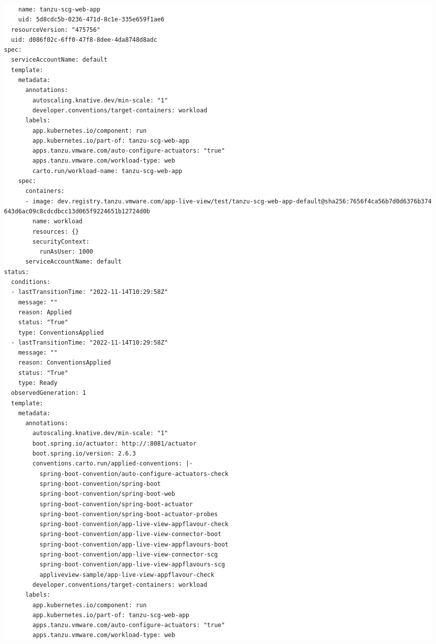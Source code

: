 ```console
    name: tanzu-scg-web-app
    uid: 5d8cdc5b-0236-471d-8c1e-335e659f1ae6
  resourceVersion: "475756"
  uid: d086f02c-6ff0-47f8-8dee-4da8748d8adc
spec:
  serviceAccountName: default
  template:
    metadata:
      annotations:
        autoscaling.knative.dev/min-scale: "1"
        developer.conventions/target-containers: workload
      labels:
        app.kubernetes.io/component: run
        app.kubernetes.io/part-of: tanzu-scg-web-app
        apps.tanzu.vmware.com/auto-configure-actuators: "true"
        apps.tanzu.vmware.com/workload-type: web
        carto.run/workload-name: tanzu-scg-web-app
    spec:
      containers:
      - image: dev.registry.tanzu.vmware.com/app-live-view/test/tanzu-scg-web-app-default@sha256:7656f4ca56b7d0d6376b374643d6ac09c8cdcdbcc13d065f9224651b12724d0b
        name: workload
        resources: {}
        securityContext:
          runAsUser: 1000
      serviceAccountName: default
status:
  conditions:
  - lastTransitionTime: "2022-11-14T10:29:58Z"
    message: ""
    reason: Applied
    status: "True"
    type: ConventionsApplied
  - lastTransitionTime: "2022-11-14T10:29:58Z"
    message: ""
    reason: ConventionsApplied
    status: "True"
    type: Ready
  observedGeneration: 1
  template:
    metadata:
      annotations:
        autoscaling.knative.dev/min-scale: "1"
        boot.spring.io/actuator: http://:8081/actuator
        boot.spring.io/version: 2.6.3
        conventions.carto.run/applied-conventions: |-
          spring-boot-convention/auto-configure-actuators-check
          spring-boot-convention/spring-boot
          spring-boot-convention/spring-boot-web
          spring-boot-convention/spring-boot-actuator
          spring-boot-convention/spring-boot-actuator-probes
          spring-boot-convention/app-live-view-appflavour-check
          spring-boot-convention/app-live-view-connector-boot
          spring-boot-convention/app-live-view-appflavours-boot
          spring-boot-convention/app-live-view-connector-scg
          spring-boot-convention/app-live-view-appflavours-scg
          appliveview-sample/app-live-view-appflavour-check
        developer.conventions/target-containers: workload
      labels:
        app.kubernetes.io/component: run
        app.kubernetes.io/part-of: tanzu-scg-web-app
        apps.tanzu.vmware.com/auto-configure-actuators: "true"
        apps.tanzu.vmware.com/workload-type: web
```